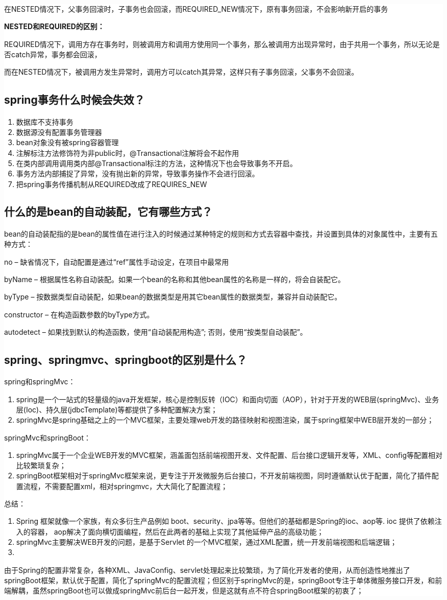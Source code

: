 在NESTED情况下，父事务回滚时，子事务也会回滚，而REQUIRED_NEW情况下，原有事务回滚，不会影响新开启的事务

**NESTED和REQUIRED的区别：**

REQUIRED情况下，调用方存在事务时，则被调用方和调用方使用同一个事务，那么被调用方出现异常时，由于共用一个事务，所以无论是否catch异常，事务都会回滚，

而在NESTED情况下，被调用方发生异常时，调用方可以catch其异常，这样只有子事务回滚，父事务不会回滚。

## spring事务什么时候会失效？

1) 数据库不支持事务
2) 数据源没有配置事务管理器
3) bean对象没有被spring容器管理
4) 注解标注方法修饰符为非public时，@Transactional注解将会不起作用
5) 在类内部调用调用类内部@Transactional标注的方法，这种情况下也会导致事务不开启。
6) 事务方法内部捕捉了异常，没有抛出新的异常，导致事务操作不会进行回滚。
7) 把spring事务传播机制从REQUIRED改成了REQUIRES_NEW

## 什么的是bean的自动装配，它有哪些方式？

bean的自动装配指的是bean的属性值在进行注入的时候通过某种特定的规则和方式去容器中查找，并设置到具体的对象属性中，主要有五种方式：

no – 缺省情况下，自动配置是通过“ref”属性手动设定，在项目中最常用

byName – 根据属性名称自动装配。如果一个bean的名称和其他bean属性的名称是一样的，将会自装配它。

byType – 按数据类型自动装配，如果bean的数据类型是用其它bean属性的数据类型，兼容并自动装配它。

constructor – 在构造函数参数的byType方式。

autodetect – 如果找到默认的构造函数，使用“自动装配用构造”; 否则，使用“按类型自动装配”。

## spring、springmvc、springboot的区别是什么？

spring和springMvc：

1. spring是一个一站式的轻量级的java开发框架，核心是控制反转（IOC）和面向切面（AOP），针对于开发的WEB层(springMvc)、业务层(Ioc)、持久层(jdbcTemplate)等都提供了多种配置解决方案；
2. springMvc是spring基础之上的一个MVC框架，主要处理web开发的路径映射和视图渲染，属于spring框架中WEB层开发的一部分；

springMvc和springBoot：

1) springMvc属于一个企业WEB开发的MVC框架，涵盖面包括前端视图开发、文件配置、后台接口逻辑开发等，XML、config等配置相对比较繁琐复杂；
2) springBoot框架相对于springMvc框架来说，更专注于开发微服务后台接口，不开发前端视图，同时遵循默认优于配置，简化了插件配置流程，不需要配置xml，相对springmvc，大大简化了配置流程；

总结：

1) Spring 框架就像一个家族，有众多衍生产品例如 boot、security、jpa等等。但他们的基础都是Spring的ioc、aop等. ioc 提供了依赖注入的容器，
   aop解决了面向横切面编程，然后在此两者的基础上实现了其他延伸产品的高级功能；
2) springMvc主要解决WEB开发的问题，是基于Servlet 的一个MVC框架，通过XML配置，统一开发前端视图和后端逻辑；
3)

由于Spring的配置非常复杂，各种XML、JavaConfig、servlet处理起来比较繁琐，为了简化开发者的使用，从而创造性地推出了springBoot框架，默认优于配置，简化了springMvc的配置流程；但区别于springMvc的是，springBoot专注于单体微服务接口开发，和前端解耦，虽然springBoot也可以做成springMvc前后台一起开发，但是这就有点不符合springBoot框架的初衷了；
